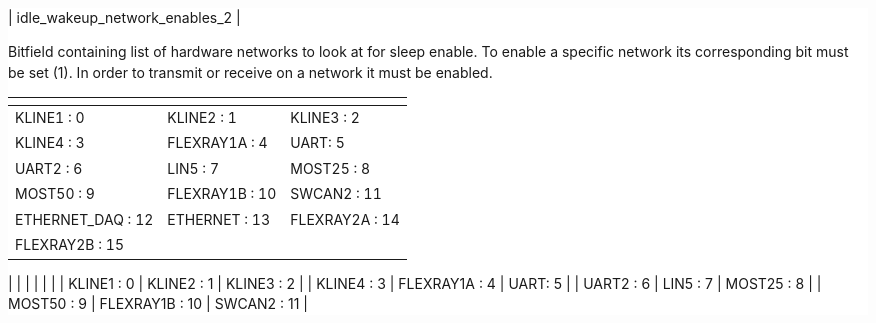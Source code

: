 | idle\_wakeup\_network\_enables\_2  | <p>Bitfield containing list of hardware networks to look at for sleep enable. To enable a specific network its corresponding bit must be set (1). In order to transmit or receive on a network it must be enabled.</p><table data-header-hidden><thead><tr><th></th><th></th><th></th></tr></thead><tbody><tr><td>KLINE1 : 0</td><td>KLINE2 : 1</td><td>KLINE3 : 2</td></tr><tr><td>KLINE4 : 3</td><td>FLEXRAY1A : 4</td><td>UART: 5</td></tr><tr><td>UART2 : 6</td><td>LIN5 : 7</td><td>MOST25 : 8</td></tr><tr><td>MOST50 : 9</td><td>FLEXRAY1B : 10</td><td>SWCAN2 : 11</td></tr><tr><td>ETHERNET_DAQ : 12</td><td>ETHERNET : 13</td><td>FLEXRAY2A : 14</td></tr><tr><td>FLEXRAY2B : 15</td><td></td><td></td></tr></tbody></table>                                                                                                                                                                                                                      |                |
|                                    |                                                                                                                                                                                                                                                                                                                                                                                                                                                                                                                                                                                                                                                                                                                                                                                                                                                                                                                                                             |                |
| KLINE1 : 0                         | KLINE2 : 1                                                                                                                                                                                                                                                                                                                                                                                                                                                                                                                                                                                                                                                                                                                                                                                                                                                                                                                                                  | KLINE3 : 2     |
| KLINE4 : 3                         | FLEXRAY1A : 4                                                                                                                                                                                                                                                                                                                                                                                                                                                                                                                                                                                                                                                                                                                                                                                                                                                                                                                                               | UART: 5        |
| UART2 : 6                          | LIN5 : 7                                                                                                                                                                                                                                                                                                                                                                                                                                                                                                                                                                                                                                                                                                                                                                                                                                                                                                                                                    | MOST25 : 8     |
| MOST50 : 9                         | FLEXRAY1B : 10                                                                                                                                                                                                                                                                                                                                                                                                                                                                                                                                                                                                                                                                                                                                                                                                                                                                                                                                              | SWCAN2 : 11    |